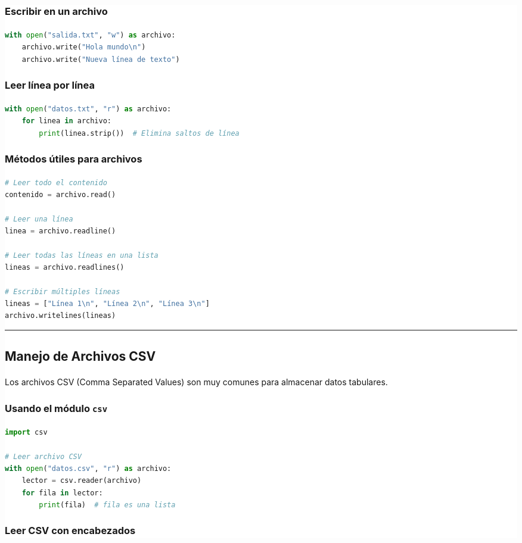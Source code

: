 ### Escribir en un archivo

```python
with open("salida.txt", "w") as archivo:
    archivo.write("Hola mundo\n")
    archivo.write("Nueva línea de texto")
```

### Leer línea por línea

```python
with open("datos.txt", "r") as archivo:
    for linea in archivo:
        print(linea.strip())  # Elimina saltos de línea
```

### Métodos útiles para archivos

```python
# Leer todo el contenido
contenido = archivo.read()

# Leer una línea
linea = archivo.readline()

# Leer todas las líneas en una lista
lineas = archivo.readlines()

# Escribir múltiples líneas
lineas = ["Línea 1\n", "Línea 2\n", "Línea 3\n"]
archivo.writelines(lineas)
```

---

## Manejo de Archivos CSV

Los archivos CSV (Comma Separated Values) son muy comunes para almacenar datos tabulares.

### Usando el módulo `csv`

```python
import csv

# Leer archivo CSV
with open("datos.csv", "r") as archivo:
    lector = csv.reader(archivo)
    for fila in lector:
        print(fila)  # fila es una lista
```

### Leer CSV con encabezados
